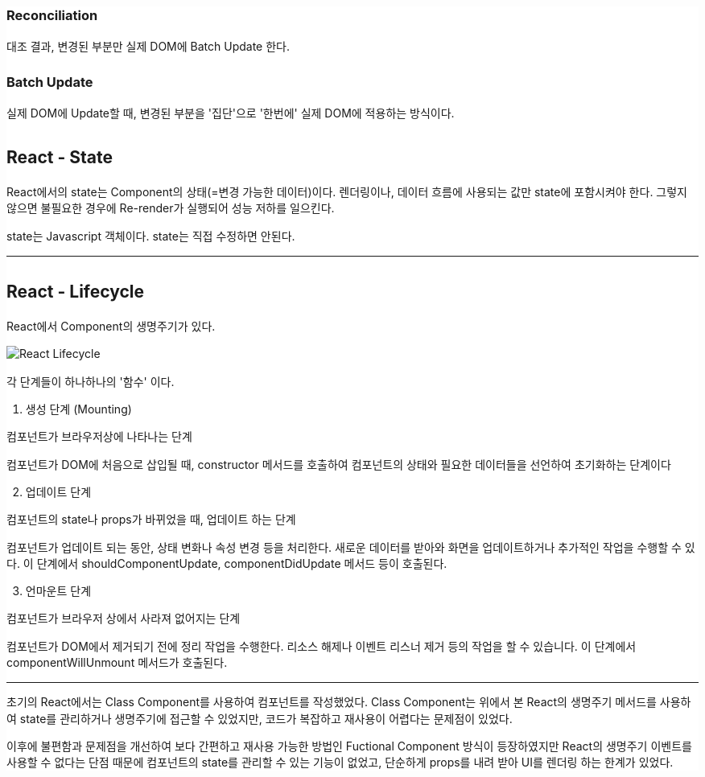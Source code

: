 ### Reconciliation
대조 결과, 변경된 부분만 실제 DOM에 Batch Update 한다.

### Batch Update
실제 DOM에 Update할 때, 변경된 부분을 '집단'으로 '한번에' 실제 DOM에 적용하는 방식이다.

## React - State

React에서의 state는 Component의 상태(=변경 가능한 데이터)이다.
렌더링이나, 데이터 흐름에 사용되는 값만 state에 포함시켜야 한다.
그렇지 않으면 불필요한 경우에 Re-render가 실행되어 성능 저하를 일으킨다.

state는 Javascript 객체이다.
state는 직접 수정하면 안된다.

---

## React - Lifecycle

React에서 Component의 생명주기가 있다.

![React Lifecycle](https://jistol.github.io/assets/img/frontend/react-lifecycle-methods/2.png)   

각 단계들이 하나하나의 '함수' 이다.

1. 생성 단계 (Mounting)

컴포넌트가 브라우저상에 나타나는 단계

컴포넌트가 DOM에 처음으로 삽입될 때, constructor 메서드를 호출하여 컴포넌트의 상태와 필요한 데이터들을 선언하여 초기화하는 단계이다


2. 업데이트 단계

컴포넌트의 state나 props가 바뀌었을 때, 업데이트 하는 단계

컴포넌트가 업데이트 되는 동안, 상태 변화나 속성 변경 등을 처리한다.
새로운 데이터를 받아와 화면을 업데이트하거나 추가적인 작업을 수행할 수 있다.
이 단계에서 shouldComponentUpdate, componentDidUpdate 메서드 등이 호출된다.

3. 언마운트 단계

컴포넌트가 브라우저 상에서 사라져 없어지는 단계

컴포넌트가 DOM에서 제거되기 전에 정리 작업을 수행한다. 리소스 해제나 이벤트 리스너 제거 등의 작업을 할 수 있습니다. 이 단계에서 componentWillUnmount 메서드가 호출된다.

---

초기의 React에서는 Class Component를 사용하여 컴포넌트를 작성했었다.
Class Component는 위에서 본 React의 생명주기 메서드를 사용하여 state를 관리하거나 생명주기에 접근할 수 있었지만, 코드가 복잡하고 재사용이 어렵다는 문제점이 있었다.

이후에 불편함과 문제점을 개선하여 보다 간편하고 재사용 가능한 방법인 Fuctional Component 방식이 등장하였지만
React의 생명주기 이벤트를 사용할 수 없다는 단점 때문에 컴포넌트의 state를 관리할 수 있는 기능이 없었고,
단순하게 props를 내려 받아 UI를 렌더링 하는 한계가 있었다.
